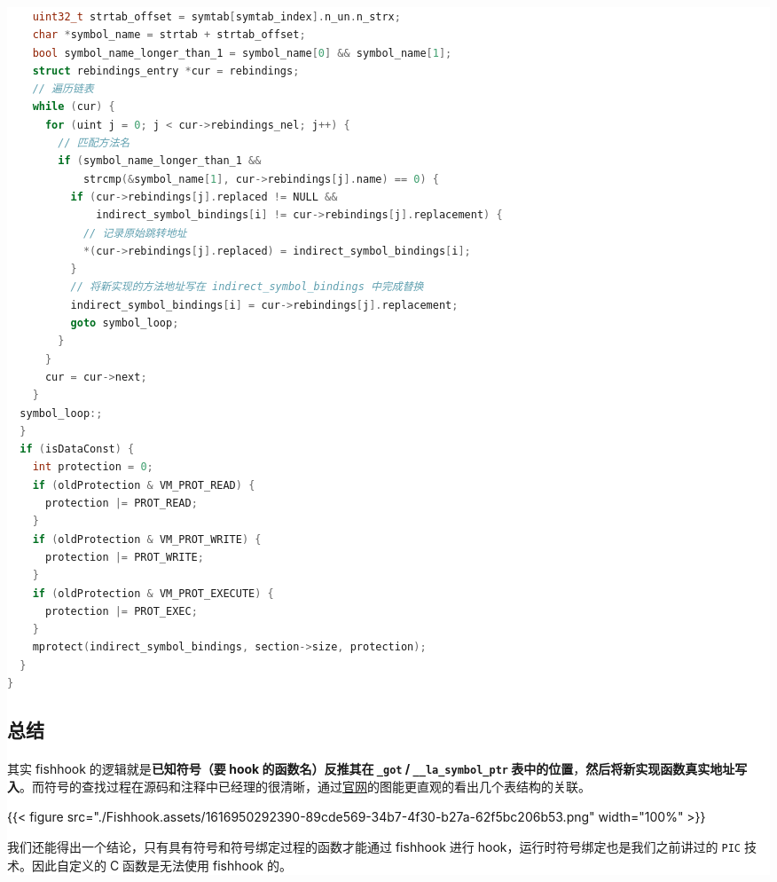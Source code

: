 ```c
    uint32_t strtab_offset = symtab[symtab_index].n_un.n_strx;
    char *symbol_name = strtab + strtab_offset;
    bool symbol_name_longer_than_1 = symbol_name[0] && symbol_name[1];
    struct rebindings_entry *cur = rebindings;
    // 遍历链表
    while (cur) {
      for (uint j = 0; j < cur->rebindings_nel; j++) {
        // 匹配方法名
        if (symbol_name_longer_than_1 &&
            strcmp(&symbol_name[1], cur->rebindings[j].name) == 0) {
          if (cur->rebindings[j].replaced != NULL &&
              indirect_symbol_bindings[i] != cur->rebindings[j].replacement) {
            // 记录原始跳转地址
            *(cur->rebindings[j].replaced) = indirect_symbol_bindings[i];
          }
          // 将新实现的方法地址写在 indirect_symbol_bindings 中完成替换
          indirect_symbol_bindings[i] = cur->rebindings[j].replacement;
          goto symbol_loop;
        }
      }
      cur = cur->next;
    }
  symbol_loop:;
  }
  if (isDataConst) {
    int protection = 0;
    if (oldProtection & VM_PROT_READ) {
      protection |= PROT_READ;
    }
    if (oldProtection & VM_PROT_WRITE) {
      protection |= PROT_WRITE;
    }
    if (oldProtection & VM_PROT_EXECUTE) {
      protection |= PROT_EXEC;
    }
    mprotect(indirect_symbol_bindings, section->size, protection);
  }
}
```

## 总结

其实 fishhook 的逻辑就是**已知符号（要 hook 的函数名）反推其在 `_got` / `__la_symbol_ptr` 表中的位置**，**然后将新实现函数真实地址写入**。而符号的查找过程在源码和注释中已经理的很清晰，通过[官网](https://github.com/facebook/fishhook)的图能更直观的看出几个表结构的关联。

{{< figure src="./Fishhook.assets/1616950292390-89cde569-34b7-4f30-b27a-62f5bc206b53.png" width="100%" >}}

我们还能得出一个结论，只有具有符号和符号绑定过程的函数才能通过 fishhook 进行 hook，运行时符号绑定也是我们之前讲过的 `PIC` 技术。因此自定义的 C 函数是无法使用 fishhook 的。